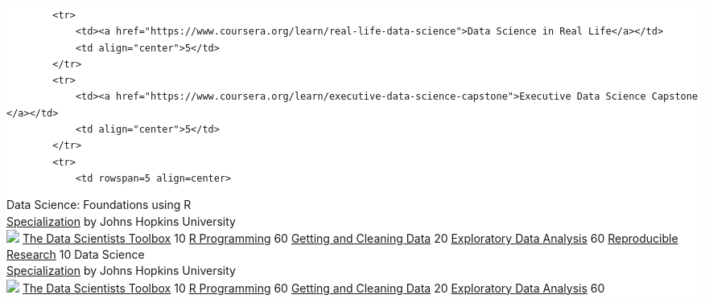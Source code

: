             <tr>
                <td><a href="https://www.coursera.org/learn/real-life-data-science">Data Science in Real Life</a></td>
                <td align="center">5</td>
            </tr>
            <tr>
                <td><a href="https://www.coursera.org/learn/executive-data-science-capstone">Executive Data Science Capstone</a></td>
                <td align="center">5</td>
            </tr>
            <tr>
                <td rowspan=5 align=center>
Data Science: Foundations using R  
<a href="https://www.coursera.org/specializations/data-science-foundations-r">Specialization</a> by Johns Hopkins University<br>
<img src="https://github.com/cs-MohamedAyman/Coursera-Specializations/blob/master/organizations-logos/johns%20hopkins%20university.jpg" width="40%">
                </td>
                <td><a href="https://www.coursera.org/learn/data-scientists-tools">The Data Scientists Toolbox</a></td>
                <td align="center">10</td>
            </tr>
            <tr>
                <td><a href="https://www.coursera.org/learn/r-programming">R Programming</a></td>
                <td align="center">60</td>
            </tr>
            <tr>
                <td><a href="https://www.coursera.org/learn/data-cleaning">Getting and Cleaning Data</a></td>
                <td align="center">20</td>
            </tr>
            <tr>
                <td><a href="https://www.coursera.org/learn/exploratory-data-analysis">Exploratory Data Analysis</a></td>
                <td align="center">60</td>
            </tr>
            <tr>
                <td><a href="https://www.coursera.org/learn/reproducible-research">Reproducible Research</a></td>
                <td align="center">10</td>
            </tr>
            <tr>
                <td rowspan=10 align=center>
Data Science  
<a href="https://www.coursera.org/specializations/jhu-data-science">Specialization</a> by Johns Hopkins University<br>
<img src="https://github.com/cs-MohamedAyman/Coursera-Specializations/blob/master/organizations-logos/johns%20hopkins%20university.jpg" width="40%">
                </td>
                <td><a href="https://www.coursera.org/learn/data-scientists-tools">The Data Scientists Toolbox</a></td>
                <td align="center">10</td>
            </tr>
            <tr>
                <td><a href="https://www.coursera.org/learn/r-programming">R Programming</a></td>
                <td align="center">60</td>
            </tr>
            <tr>
                <td><a href="https://www.coursera.org/learn/data-cleaning">Getting and Cleaning Data</a></td>
                <td align="center">20</td>
            </tr>
            <tr>
                <td><a href="https://www.coursera.org/learn/exploratory-data-analysis">Exploratory Data Analysis</a></td>
                <td align="center">60</td>
            </tr>